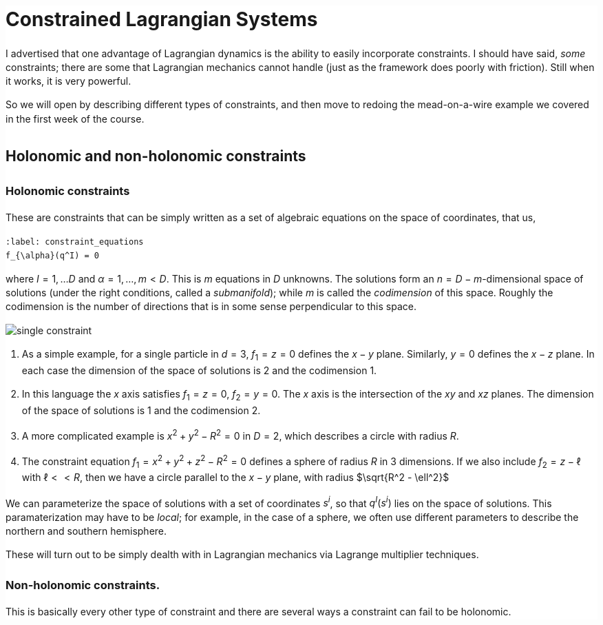 # Constrained Lagrangian Systems

I advertised that one advantage of Lagrangian dynamics is the ability to easily incorporate constraints. I should have said, *some* constraints; there are some that Lagrangian mechanics cannot handle (just as the framework does poorly with friction). Still when it works, it is very powerful.

So we will open by describing different types of constraints, and then move to redoing the mead-on-a-wire example we covered in the first week of the course.

## Holonomic and non-holonomic constraints

### Holonomic constraints

These are constraints that can be simply written as a set of algebraic equations on the space of coordinates, that us, 

```{math}
:label: constraint_equations
f_{\alpha}(q^I) = 0
```

where $I = 1, \ldots D$ and $\alpha = 1,\ldots, m < D$. This is $m$ equations in $D$ unknowns. The solutions form an $n = D - m$-dimensional space of solutions (under the right conditions, called a *submanifold*); while $m$ is called the *codimension* of this space. Roughly the codimension is the number of directions that is in some sense perpendicular to this space.

![single constraint](Constraint-1.png)

1. As a simple example, for a single particle in $d = 3$, $f_1 = z = 0$ defines the $x-y$ plane. Similarly, $y = 0$ defines the $x-z$ plane. In each case the dimension of the space of solutions is $2$ and the codimension $1$.

2. In this language the $x$ axis satisfies $f_1 = z = 0$, $f_2 = y = 0$. The $x$ axis is the intersection of the $xy$ and $xz$ planes. The dimension of the space of solutions is $1$ and the codimension $2$.

3. A more complicated example is $x^2 + y^2 - R^2 = 0$ in $D = 2$, which describes a circle with radius $R$.

4. The constraint equation $f_1 = x^2 + y^2 + z^2 - R^2 = 0$ defines a sphere of radius $R$ in $3$ dimensions. If we also include $f_2 = z- \ell$ with $\ell < < R$, then we have a circle parallel to the $x-y$ plane, with  radius $\sqrt{R^2 - \ell^2}$

We can parameterize the space of solutions with a set of coordinates $s^i$, so that $q^I(s^i)$ lies on the space of solutions. This paramaterization may have to be *local*; for example, in the case of a sphere, we often use different parameters to describe the northern and southern hemisphere.

These will turn out to be simply dealth with in Lagrangian mechanics via Lagrange multiplier techniques.

### Non-holonomic constraints.

This is basically every other type of constraint and there are several ways a constraint can fail to be holonomic.
